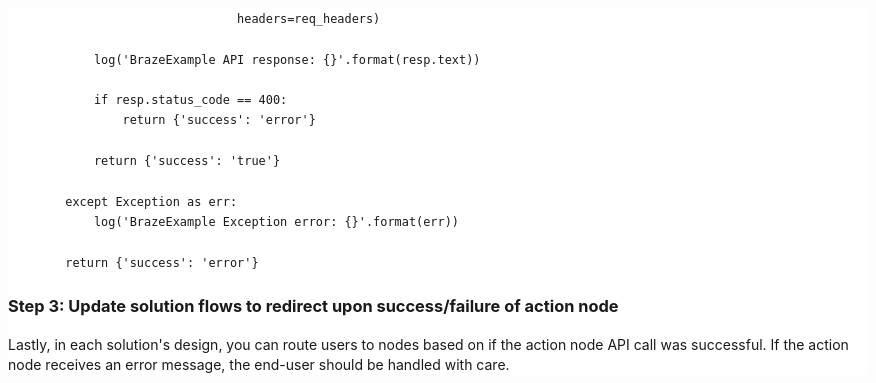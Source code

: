 ```
                                headers=req_headers)
            
            log('BrazeExample API response: {}'.format(resp.text))

            if resp.status_code == 400:
                return {'success': 'error'}

            return {'success': 'true'}

        except Exception as err:
            log('BrazeExample Exception error: {}'.format(err))

        return {'success': 'error'}
```

### Step 3: Update solution flows to redirect upon success/failure of action node

Lastly, in each solution's design, you can route users to nodes based on if the action node API call was successful. If the action node receives an error message, the end-user should be handled with care. 

